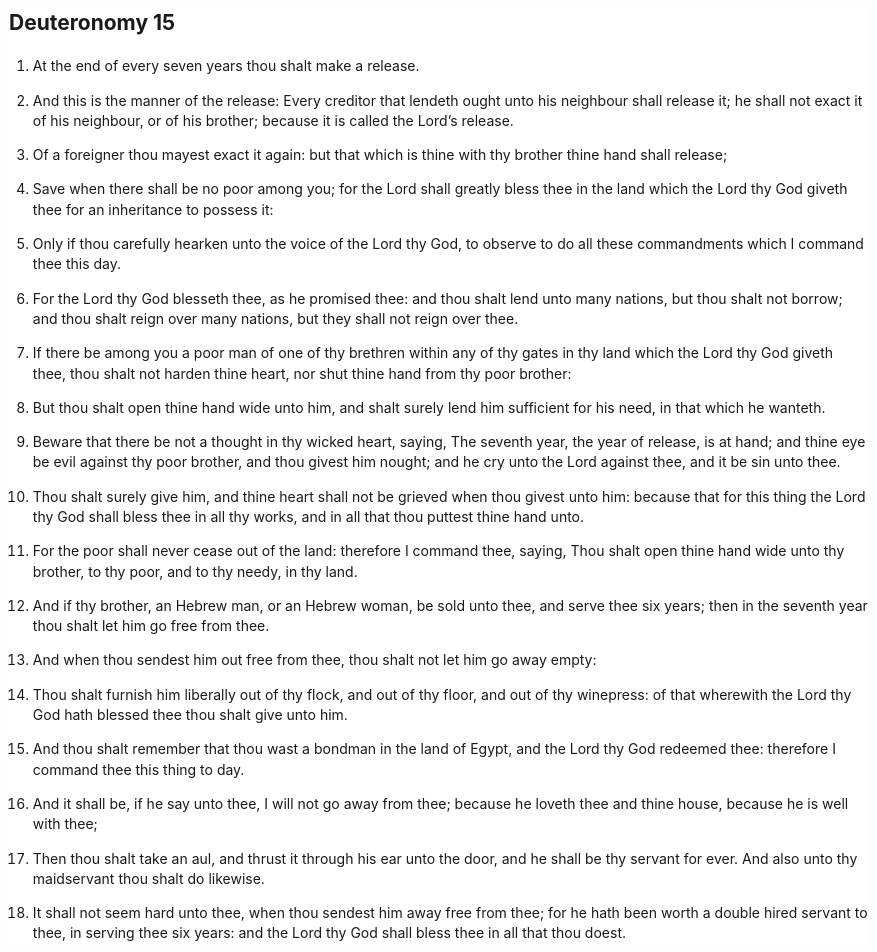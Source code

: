 ## Deuteronomy 15

1. At the end of every seven years thou shalt make a release.

2. And this is the manner of the release: Every creditor that lendeth ought unto his neighbour shall release it; he shall not exact it of his neighbour, or of his brother; because it is called the Lord’s release.

3. Of a foreigner thou mayest exact it again: but that which is thine with thy brother thine hand shall release;

4. Save when there shall be no poor among you; for the Lord shall greatly bless thee in the land which the Lord thy God giveth thee for an inheritance to possess it:

5. Only if thou carefully hearken unto the voice of the Lord thy God, to observe to do all these commandments which I command thee this day.

6. For the Lord thy God blesseth thee, as he promised thee: and thou shalt lend unto many nations, but thou shalt not borrow; and thou shalt reign over many nations, but they shall not reign over thee.

7. If there be among you a poor man of one of thy brethren within any of thy gates in thy land which the Lord thy God giveth thee, thou shalt not harden thine heart, nor shut thine hand from thy poor brother:

8. But thou shalt open thine hand wide unto him, and shalt surely lend him sufficient for his need, in that which he wanteth.

9. Beware that there be not a thought in thy wicked heart, saying, The seventh year, the year of release, is at hand; and thine eye be evil against thy poor brother, and thou givest him nought; and he cry unto the Lord against thee, and it be sin unto thee.

10. Thou shalt surely give him, and thine heart shall not be grieved when thou givest unto him: because that for this thing the Lord thy God shall bless thee in all thy works, and in all that thou puttest thine hand unto.

11. For the poor shall never cease out of the land: therefore I command thee, saying, Thou shalt open thine hand wide unto thy brother, to thy poor, and to thy needy, in thy land.

12. And if thy brother, an Hebrew man, or an Hebrew woman, be sold unto thee, and serve thee six years; then in the seventh year thou shalt let him go free from thee.

13. And when thou sendest him out free from thee, thou shalt not let him go away empty:

14. Thou shalt furnish him liberally out of thy flock, and out of thy floor, and out of thy winepress: of that wherewith the Lord thy God hath blessed thee thou shalt give unto him.

15. And thou shalt remember that thou wast a bondman in the land of Egypt, and the Lord thy God redeemed thee: therefore I command thee this thing to day.

16. And it shall be, if he say unto thee, I will not go away from thee; because he loveth thee and thine house, because he is well with thee;

17. Then thou shalt take an aul, and thrust it through his ear unto the door, and he shall be thy servant for ever. And also unto thy maidservant thou shalt do likewise.

18. It shall not seem hard unto thee, when thou sendest him away free from thee; for he hath been worth a double hired servant to thee, in serving thee six years: and the Lord thy God shall bless thee in all that thou doest.
